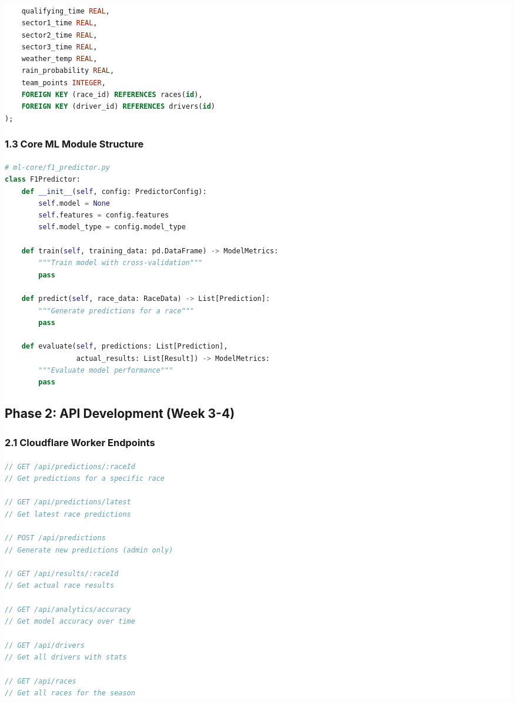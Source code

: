 ```sql
    qualifying_time REAL,
    sector1_time REAL,
    sector2_time REAL,
    sector3_time REAL,
    weather_temp REAL,
    rain_probability REAL,
    team_points INTEGER,
    FOREIGN KEY (race_id) REFERENCES races(id),
    FOREIGN KEY (driver_id) REFERENCES drivers(id)
);
```

### 1.3 Core ML Module Structure
```python
# ml-core/f1_predictor.py
class F1Predictor:
    def __init__(self, config: PredictorConfig):
        self.model = None
        self.features = config.features
        self.model_type = config.model_type
    
    def train(self, training_data: pd.DataFrame) -> ModelMetrics:
        """Train model with cross-validation"""
        pass
    
    def predict(self, race_data: RaceData) -> List[Prediction]:
        """Generate predictions for a race"""
        pass
    
    def evaluate(self, predictions: List[Prediction], 
                 actual_results: List[Result]) -> ModelMetrics:
        """Evaluate model performance"""
        pass
```

## Phase 2: API Development (Week 3-4)

### 2.1 Cloudflare Worker Endpoints
```typescript
// GET /api/predictions/:raceId
// Get predictions for a specific race

// GET /api/predictions/latest
// Get latest race predictions

// POST /api/predictions
// Generate new predictions (admin only)

// GET /api/results/:raceId
// Get actual race results

// GET /api/analytics/accuracy
// Get model accuracy over time

// GET /api/drivers
// Get all drivers with stats

// GET /api/races
// Get all races for the season
```
